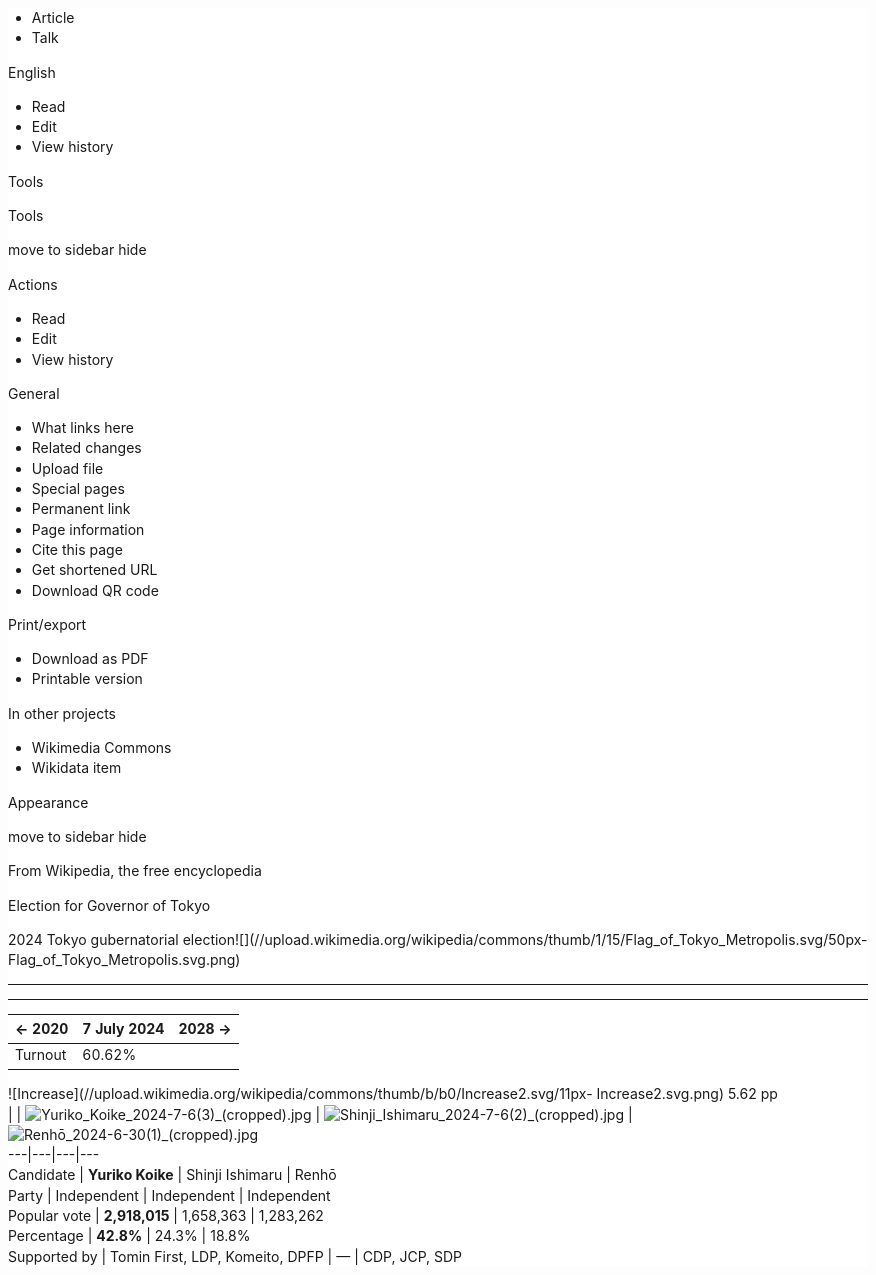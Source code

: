   * Article
  * Talk

English

  * Read
  * Edit
  * View history

Tools

Tools

move to sidebar hide

Actions

  * Read
  * Edit
  * View history

General

  * What links here
  * Related changes
  * Upload file
  * Special pages
  * Permanent link
  * Page information
  * Cite this page
  * Get shortened URL
  * Download QR code

Print/export

  * Download as PDF
  * Printable version

In other projects

  * Wikimedia Commons
  * Wikidata item

Appearance

move to sidebar hide

From Wikipedia, the free encyclopedia

Election for Governor of Tokyo

2024 Tokyo gubernatorial
election![](//upload.wikimedia.org/wikipedia/commons/thumb/1/15/Flag_of_Tokyo_Metropolis.svg/50px-
Flag_of_Tokyo_Metropolis.svg.png)

* * *  
  
---  
| <- 2020 | **7 July 2024** | 2028 ->  
---|---|---  
Turnout| 60.62%
![Increase](//upload.wikimedia.org/wikipedia/commons/thumb/b/b0/Increase2.svg/11px-
Increase2.svg.png) 5.62 pp  
|  |  ![Yuriko_Koike_2024-7-6\(3\)_\(cropped\).jpg](//upload.wikimedia.org/wikipedia/commons/thumb/1/1d/Yuriko_Koike_2024-7-6%283%29_%28cropped%29.jpg/120px-Yuriko_Koike_2024-7-6%283%29_%28cropped%29.jpg) |  ![Shinji_Ishimaru_2024-7-6\(2\)_\(cropped\).jpg](//upload.wikimedia.org/wikipedia/commons/thumb/c/c5/Shinji_Ishimaru_2024-7-6%282%29_%28cropped%29.jpg/120px-Shinji_Ishimaru_2024-7-6%282%29_%28cropped%29.jpg) |  ![Renhō_2024-6-30\(1\)_\(cropped\).jpg](//upload.wikimedia.org/wikipedia/commons/thumb/0/01/Renh%C5%8D_2024-6-30%281%29_%28cropped%29.jpg/120px-Renh%C5%8D_2024-6-30%281%29_%28cropped%29.jpg)  
---|---|---|---  
Candidate  | **Yuriko Koike** | Shinji Ishimaru | Renhō  
Party  | Independent | Independent | Independent  
Popular vote  | **2,918,015** | 1,658,363  | 1,283,262   
Percentage  | **42.8%** | 24.3%  | 18.8%   
Supported by  | Tomin First, LDP, Komeito, DPFP | —  | CDP, JCP, SDP  
  